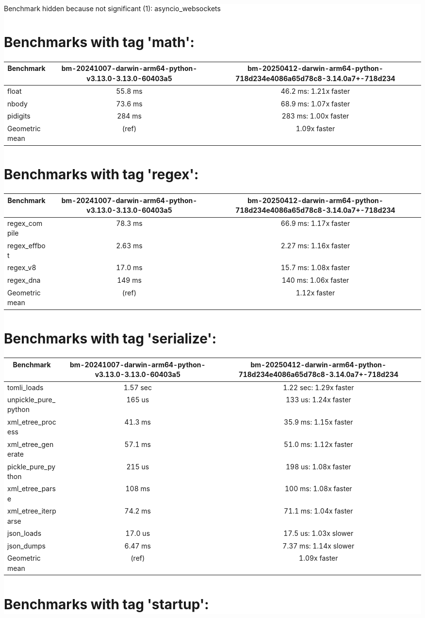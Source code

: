 Benchmark hidden because not significant (1): asyncio_websockets

Benchmarks with tag 'math':
===========================

| Benchmark      | bm-20241007-darwin-arm64-python-v3.13.0-3.13.0-60403a5 | bm-20250412-darwin-arm64-python-718d234e4086a65d78c8-3.14.0a7+-718d234 |
|----------------|:------------------------------------------------------:|:----------------------------------------------------------------------:|
| float          | 55.8 ms                                                | 46.2 ms: 1.21x faster                                                  |
| nbody          | 73.6 ms                                                | 68.9 ms: 1.07x faster                                                  |
| pidigits       | 284 ms                                                 | 283 ms: 1.00x faster                                                   |
| Geometric mean | (ref)                                                  | 1.09x faster                                                           |

Benchmarks with tag 'regex':
============================

| Benchmark      | bm-20241007-darwin-arm64-python-v3.13.0-3.13.0-60403a5 | bm-20250412-darwin-arm64-python-718d234e4086a65d78c8-3.14.0a7+-718d234 |
|----------------|:------------------------------------------------------:|:----------------------------------------------------------------------:|
| regex_compile  | 78.3 ms                                                | 66.9 ms: 1.17x faster                                                  |
| regex_effbot   | 2.63 ms                                                | 2.27 ms: 1.16x faster                                                  |
| regex_v8       | 17.0 ms                                                | 15.7 ms: 1.08x faster                                                  |
| regex_dna      | 149 ms                                                 | 140 ms: 1.06x faster                                                   |
| Geometric mean | (ref)                                                  | 1.12x faster                                                           |

Benchmarks with tag 'serialize':
================================

| Benchmark            | bm-20241007-darwin-arm64-python-v3.13.0-3.13.0-60403a5 | bm-20250412-darwin-arm64-python-718d234e4086a65d78c8-3.14.0a7+-718d234 |
|----------------------|:------------------------------------------------------:|:----------------------------------------------------------------------:|
| tomli_loads          | 1.57 sec                                               | 1.22 sec: 1.29x faster                                                 |
| unpickle_pure_python | 165 us                                                 | 133 us: 1.24x faster                                                   |
| xml_etree_process    | 41.3 ms                                                | 35.9 ms: 1.15x faster                                                  |
| xml_etree_generate   | 57.1 ms                                                | 51.0 ms: 1.12x faster                                                  |
| pickle_pure_python   | 215 us                                                 | 198 us: 1.08x faster                                                   |
| xml_etree_parse      | 108 ms                                                 | 100 ms: 1.08x faster                                                   |
| xml_etree_iterparse  | 74.2 ms                                                | 71.1 ms: 1.04x faster                                                  |
| json_loads           | 17.0 us                                                | 17.5 us: 1.03x slower                                                  |
| json_dumps           | 6.47 ms                                                | 7.37 ms: 1.14x slower                                                  |
| Geometric mean       | (ref)                                                  | 1.09x faster                                                           |

Benchmarks with tag 'startup':
==============================
